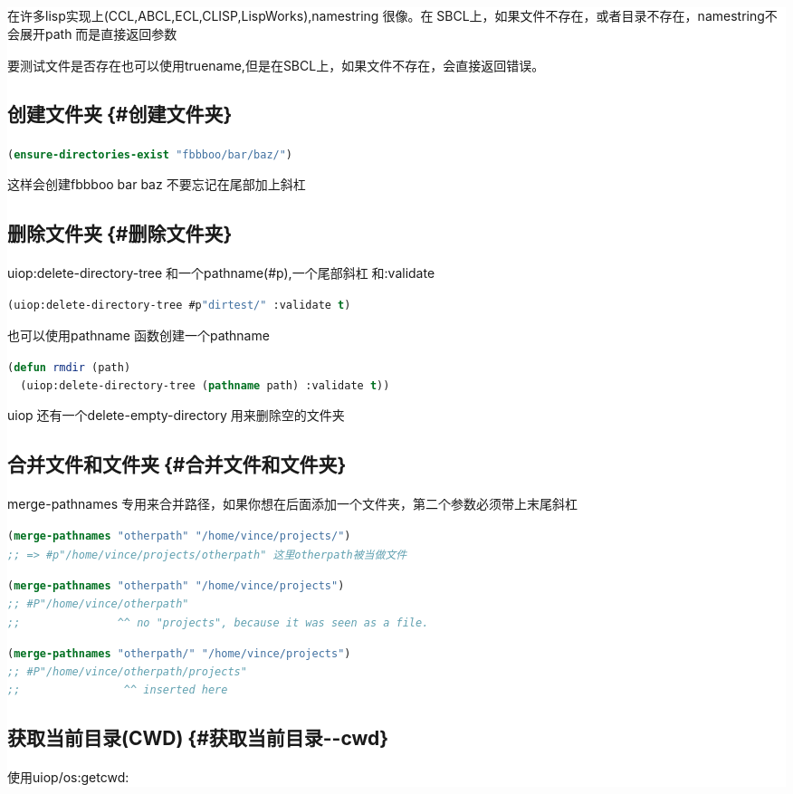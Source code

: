 在许多lisp实现上(CCL,ABCL,ECL,CLISP,LispWorks),namestring 很像。在 SBCL上，如果文件不存在，或者目录不存在，namestring不会展开path 而是直接返回参数

要测试文件是否存在也可以使用truename,但是在SBCL上，如果文件不存在，会直接返回错误。


## 创建文件夹 {#创建文件夹}

```lisp
(ensure-directories-exist "fbbboo/bar/baz/")
```

这样会创建fbbboo bar baz 不要忘记在尾部加上斜杠


## 删除文件夹 {#删除文件夹}

uiop:delete-directory-tree 和一个pathname(#p),一个尾部斜杠 和:validate

```lisp
(uiop:delete-directory-tree #p"dirtest/" :validate t)
```

也可以使用pathname 函数创建一个pathname

```lisp
(defun rmdir (path)
  (uiop:delete-directory-tree (pathname path) :validate t))
```

uiop 还有一个delete-empty-directory 用来删除空的文件夹


## 合并文件和文件夹 {#合并文件和文件夹}

merge-pathnames 专用来合并路径，如果你想在后面添加一个文件夹，第二个参数必须带上末尾斜杠

```lisp
(merge-pathnames "otherpath" "/home/vince/projects/")
;; => #p"/home/vince/projects/otherpath" 这里otherpath被当做文件
```

```lisp
(merge-pathnames "otherpath" "/home/vince/projects")
;; #P"/home/vince/otherpath"
;;               ^^ no "projects", because it was seen as a file.
```

```lisp
(merge-pathnames "otherpath/" "/home/vince/projects")
;; #P"/home/vince/otherpath/projects"
;;                ^^ inserted here
```


## 获取当前目录(CWD) {#获取当前目录--cwd}

使用uiop/os:getcwd:
